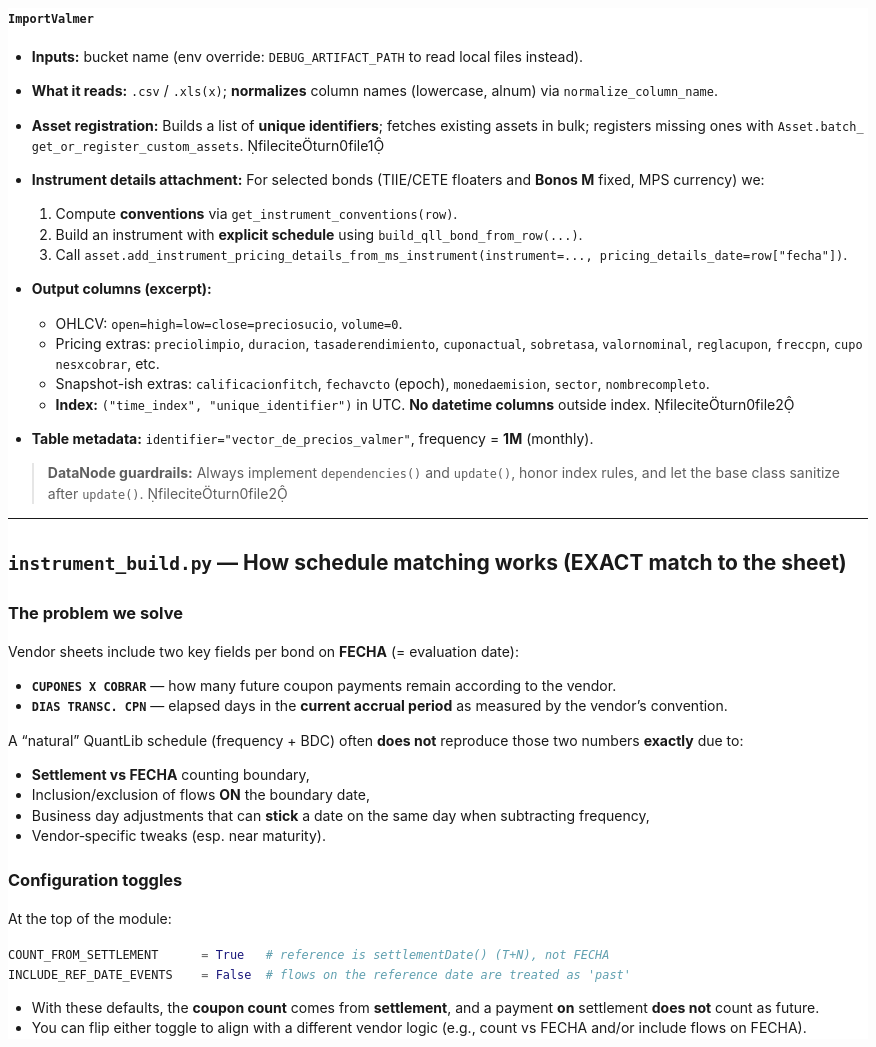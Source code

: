 #### `ImportValmer`
- **Inputs:** bucket name (env override: `DEBUG_ARTIFACT_PATH` to read local files instead).
- **What it reads:** `.csv` / `.xls(x)`; **normalizes** column names (lowercase, alnum) via `normalize_column_name`.
- **Asset registration:** Builds a list of **unique identifiers**; fetches existing assets in bulk; registers missing ones with `Asset.batch_get_or_register_custom_assets`. fileciteturn0file1
- **Instrument details attachment:** For selected bonds (TIIE/CETE floaters and **Bonos M** fixed, MPS currency) we:
  1) Compute **conventions** via `get_instrument_conventions(row)`.
  2) Build an instrument with **explicit schedule** using `build_qll_bond_from_row(...)`.
  3) Call `asset.add_instrument_pricing_details_from_ms_instrument(instrument=..., pricing_details_date=row["fecha"])`.

- **Output columns (excerpt):**
  - OHLCV: `open=high=low=close=preciosucio`, `volume=0`.  
  - Pricing extras: `preciolimpio`, `duracion`, `tasaderendimiento`, `cuponactual`, `sobretasa`, `valornominal`, `reglacupon`, `freccpn`, `cuponesxcobrar`, etc.
  - Snapshot-ish extras: `calificacionfitch`, `fechavcto` (epoch), `monedaemision`, `sector`, `nombrecompleto`.
  - **Index:** `("time_index", "unique_identifier")` in UTC. **No datetime columns** outside index. fileciteturn0file2
- **Table metadata:** `identifier="vector_de_precios_valmer"`, frequency = **1M** (monthly).

> **DataNode guardrails:** Always implement `dependencies()` and `update()`, honor index rules, and let the base class sanitize after `update()`. fileciteturn0file2

---

## `instrument_build.py` — **How schedule matching works** (EXACT match to the sheet)

### The problem we solve
Vendor sheets include two key fields per bond on **FECHA** (= evaluation date):
- **`CUPONES X COBRAR`** — how many future coupon payments remain according to the vendor.
- **`DIAS TRANSC. CPN`** — elapsed days in the **current accrual period** as measured by the vendor’s convention.

A “natural” QuantLib schedule (frequency + BDC) often **does not** reproduce those two numbers **exactly** due to:
- **Settlement vs FECHA** counting boundary,
- Inclusion/exclusion of flows **ON** the boundary date,
- Business day adjustments that can **stick** a date on the same day when subtracting frequency,
- Vendor‑specific tweaks (esp. near maturity).

### Configuration toggles
At the top of the module:

```python
COUNT_FROM_SETTLEMENT      = True   # reference is settlementDate() (T+N), not FECHA
INCLUDE_REF_DATE_EVENTS    = False  # flows on the reference date are treated as 'past'
```
- With these defaults, the **coupon count** comes from **settlement**, and a payment **on** settlement **does not** count as future.
- You can flip either toggle to align with a different vendor logic (e.g., count vs FECHA and/or include flows on FECHA).
